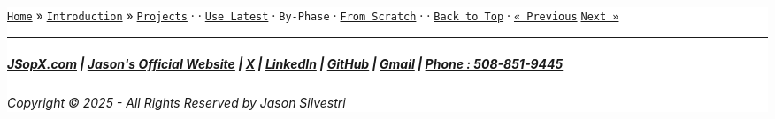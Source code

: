
[`Home`](../../../../OpenProjects/jsopx.VueCore/p1/v1/README.md) » [`Introduction`](../../../../Introduction/) » [`Projects`](../../../../OpenProjects/jsopx.VueCore/p1/v1/OpenProjects/) · · [`Use Latest`](../../../../OpenProjects/jsopx.VueCore/README.md) · `By-Phase` · [`From Scratch`](../../../../OpenProjects/jsopx.VueCore/p1/v1/RECREATEME.md) · · [`Back to Top`](#table-of-contents) · [`« Previous`](../../../../OpenProjects/jsopx.ReactCore/p1/v1/) [`Next »`](../../../../OpenProjects/jsopx.BlazorServerCore/p1/v1/)

---

##### [JSopX.com](https://www.jsopx.com/) | [Jason's Official Website](https://www.jsilvestri.com/) | [X](https://www.x.com/JasonSilvestri) | [LinkedIn](http://www.linkedin.com/in/JasonSilvestri) | [GitHub](https://github.com/JasonSilvestri) | [Gmail](mailto:therealjasonsilvestri@gmail.com) | [Phone : 508-851-9445](phoneto:508-851-9445)

###### Copyright © 2025 - All Rights Reserved by Jason Silvestri
